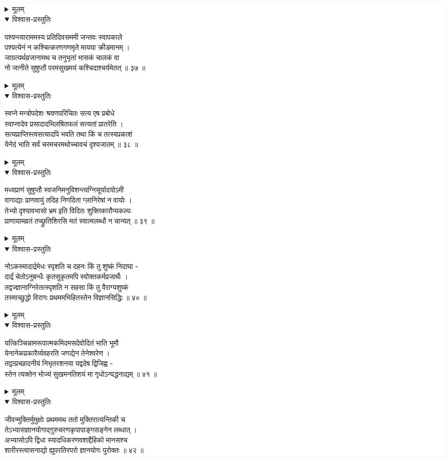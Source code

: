 <details><summary>मूलम्</summary></details>

<details open><summary>विश्वास-प्रस्तुतिः</summary>

पश्यन्त्याराममस्य प्रतिदिवसममी जन्तवः स्वापकाले  
पश्यत्येनं न कश्चित्करणगणमृते मायया क्रीडमानम् ।  
जाग्रत्यर्थव्रजानामथ च तनुभृतां भासकं चालकं वा  
नो जानीते सुषुप्तौ परमसुखमयं कश्चिदाश्चर्यमेतत् ॥ ३७ ॥
</details>

<details><summary>मूलम्</summary></details>

<details open><summary>विश्वास-प्रस्तुतिः</summary>

स्वप्ने मन्त्रोपदेशः श्रवणपरिचितः सत्य एष प्रबोधे  
स्वाप्नादेव प्रसादादभिलषितफलं सत्यतां प्रातरेति ।  
सत्यप्राप्तिस्त्वसत्यादपि भवति तथा किं च तत्स्वप्रकाशं  
येनेदं भाति सर्वं चरमचरमथोच्चावचं दृश्यजातम् ॥ ३८ ॥
</details>

<details><summary>मूलम्</summary></details>

<details open><summary>विश्वास-प्रस्तुतिः</summary>

मध्यप्राणं सुषुप्तौ स्वजनिमनुविशन्त्यग्निसूर्यादयोऽमी  
वागाद्याः प्राणवायुं तदिह निगदिता ग्लानिरेषां न वायोः ।  
तेभ्यो दृश्यावभासो भ्रम इति विदितः शुक्तिकारौप्यकल्पः  
प्राणायामव्रतं तच्छ्रुतिशिरसि मतं स्वात्मलब्धौ न चान्यत् ॥ ३९ ॥
</details>

<details><summary>मूलम्</summary></details>

<details open><summary>विश्वास-प्रस्तुतिः</summary>

नोऽकस्मादार्द्रमेधः स्पृशति च दहनः किं तु शुष्कं निदाघा -  
दार्द्रं चेतोऽनुबन्धैः कृतसुकृतमपि स्वोक्तकर्मप्रजार्थैः ।  
तद्वज्ज्ञानाग्निरेतत्स्पृशति न सहसा किं तु वैराग्यशुष्कं  
तस्माच्छुद्धो विरागः प्रथममभिहितस्तेन विज्ञानसिद्धिः ॥ ४० ॥
</details>

<details><summary>मूलम्</summary></details>

<details open><summary>विश्वास-प्रस्तुतिः</summary>

यत्किञ्चिन्नामरूपात्मकमिदमसदेवोदितं भाति भूमौ  
येनानेकप्रकारैर्व्यवहरति जगद्येन तेनेश्वरेण ।  
तद्वत्प्रच्छादनीयं निभृतरशनया यद्वदेष द्विजिह्व -  
स्तेन त्यक्तेन भोज्यं सुखमनतिशयं मा गृधोऽन्यद्धनाद्यम् ॥ ४१ ॥
</details>

<details><summary>मूलम्</summary></details>

<details open><summary>विश्वास-प्रस्तुतिः</summary>

जीवन्मुक्तिर्मुमुक्षोः प्रथममथ ततो मुक्तिरात्यन्तिकी च  
तेऽभ्यासज्ञानयोगाद्गुरुचरणकृपापाङ्गसङ्गेन लब्धात् ।  
अभ्यासोऽपि द्विधा स्यादधिकरणवशाद्दैहिको मानसश्च  
शारीरस्त्वासनाद्यो ह्युपरतिरपरो ज्ञानयोगः पुरोक्तः ॥ ४२ ॥
</details>
